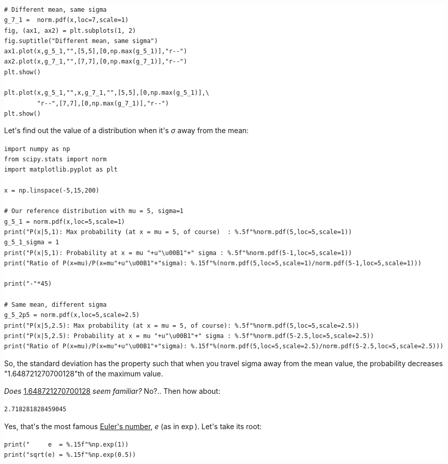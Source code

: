 ```{code-cell} ipython3
# Different mean, same sigma
g_7_1 =  norm.pdf(x,loc=7,scale=1)
fig, (ax1, ax2) = plt.subplots(1, 2)
fig.suptitle("Different mean, same sigma")
ax1.plot(x,g_5_1,"",[5,5],[0,np.max(g_5_1)],"r--")
ax2.plot(x,g_7_1,"",[7,7],[0,np.max(g_7_1)],"r--")
plt.show()

plt.plot(x,g_5_1,"",x,g_7_1,"",[5,5],[0,np.max(g_5_1)],\
         "r--",[7,7],[0,np.max(g_7_1)],"r--")
plt.show()
```

Let's find out the value of a distribution when it's $\sigma$ away from the mean:

```{code-cell} ipython3
import numpy as np
from scipy.stats import norm
import matplotlib.pyplot as plt

x = np.linspace(-5,15,200)

# Our reference distribution with mu = 5, sigma=1
g_5_1 = norm.pdf(x,loc=5,scale=1)
print("P(x|5,1): Max probability (at x = mu = 5, of course)  : %.5f"%norm.pdf(5,loc=5,scale=1))
g_5_1_sigma = 1
print("P(x|5,1): Probability at x = mu "+u"\u00B1"+" sigma : %.5f"%norm.pdf(5-1,loc=5,scale=1))
print("Ratio of P(x=mu)/P(x=mu"+u"\u00B1"+"sigma): %.15f"%(norm.pdf(5,loc=5,scale=1)/norm.pdf(5-1,loc=5,scale=1)))

print("-"*45)

# Same mean, different sigma
g_5_2p5 = norm.pdf(x,loc=5,scale=2.5)
print("P(x|5,2.5): Max probability (at x = mu = 5, of course): %.5f"%norm.pdf(5,loc=5,scale=2.5))
print("P(x|5,2.5): Probability at x = mu "+u"\u00B1"+" sigma : %.5f"%norm.pdf(5-2.5,loc=5,scale=2.5))
print("Ratio of P(x=mu)/P(x=mu"+u"\u00B1"+"sigma): %.15f"%(norm.pdf(5,loc=5,scale=2.5)/norm.pdf(5-2.5,loc=5,scale=2.5)))
```

So, the standard deviation has the property such that when you travel sigma away from the mean value, the probability decreases "1.648721270700128"th of the maximum value. 

_Does_ <u>1.648721270700128</u> _seem familiar?_ No?.. Then how about:

`2.718281828459045`

Yes, that's the most famous [Euler's number](https://en.wikipedia.org/wiki/E_(mathematical_constant)), _e_ (as in $\exp$). Let's take its root:

```{code-cell} ipython3
print("     e  = %.15f"%np.exp(1))
print("sqrt(e) = %.15f"%np.exp(0.5))
```


[Howard Haber's Physics 116 page]: http://scipp.ucsc.edu/~haber/ph116C/NormalApprox.pdf